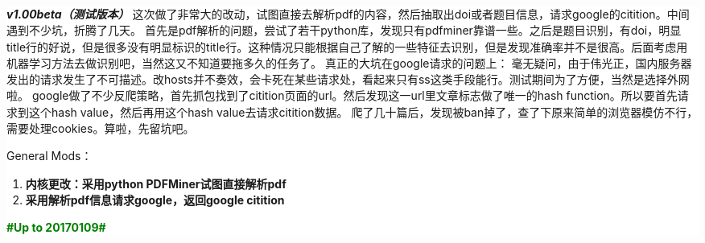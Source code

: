 <strong><em>v1.00beta（测试版本）</em></strong>
这次做了非常大的改动，试图直接去解析pdf的内容，然后抽取出doi或者题目信息，请求google的citition。中间遇到不少坑，折腾了几天。
首先是pdf解析的问题，尝试了若干python库，发现只有pdfminer靠谱一些。之后是题目识别，有doi，明显title行的好说，但是很多没有明显标识的title行。这种情况只能根据自己了解的一些特征去识别，但是发现准确率并不是很高。后面考虑用机器学习方法去做识别吧，当然这又不知道要拖多久的任务了。
真正的大坑在google请求的问题上：
毫无疑问，由于伟光正，国内服务器发出的请求发生了不可描述。改hosts并不奏效，会卡死在某些请求处，看起来只有ss这类手段能行。测试期间为了方便，当然是选择外网啦。
google做了不少反爬策略，首先抓包找到了citition页面的url。然后发现这一url里文章标志做了唯一的hash function。所以要首先请求到这个hash value，然后再用这个hash value去请求citition数据。
爬了几十篇后，发现被ban掉了，查了下原来简单的浏览器模仿不行，需要处理cookies。算啦，先留坑吧。

General Mods：
<ol>
	<li><strong>内核更改：采用python PDFMiner试图直接解析pdf</strong></li>
	<li><strong>采用解析pdf信息请求google，返回google citition</strong></li>
</ol>
<strong><span style="color: #008000;">#Up to 20170109#</span></strong>
